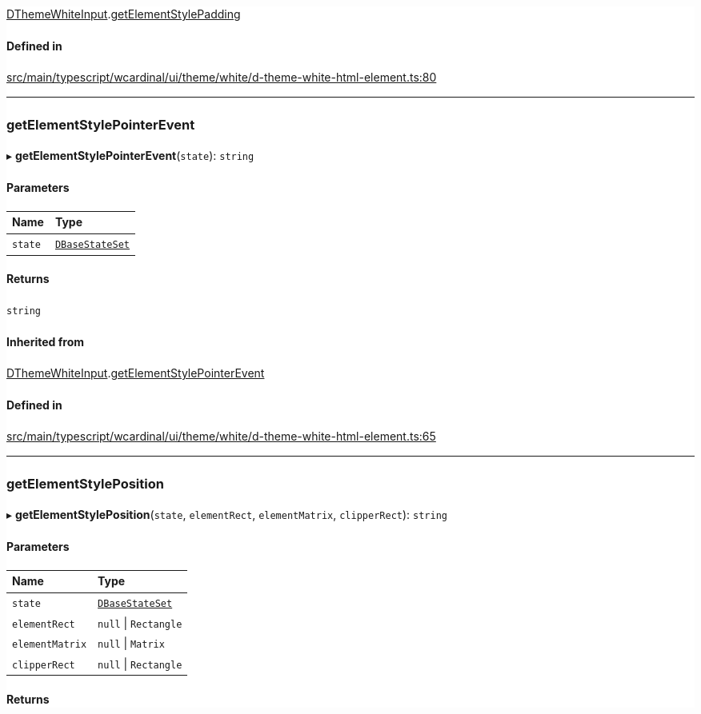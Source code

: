 [DThemeWhiteInput](DThemeWhiteInput.md).[getElementStylePadding](DThemeWhiteInput.md#getelementstylepadding)

#### Defined in

[src/main/typescript/wcardinal/ui/theme/white/d-theme-white-html-element.ts:80](https://github.com/winter-cardinal/winter-cardinal-ui/blob/v0.310.1/src/main/typescript/wcardinal/ui/theme/white/d-theme-white-html-element.ts#L80)

___

### getElementStylePointerEvent

▸ **getElementStylePointerEvent**(`state`): `string`

#### Parameters

| Name | Type |
| :------ | :------ |
| `state` | [`DBaseStateSet`](../interfaces/DBaseStateSet.md) |

#### Returns

`string`

#### Inherited from

[DThemeWhiteInput](DThemeWhiteInput.md).[getElementStylePointerEvent](DThemeWhiteInput.md#getelementstylepointerevent)

#### Defined in

[src/main/typescript/wcardinal/ui/theme/white/d-theme-white-html-element.ts:65](https://github.com/winter-cardinal/winter-cardinal-ui/blob/v0.310.1/src/main/typescript/wcardinal/ui/theme/white/d-theme-white-html-element.ts#L65)

___

### getElementStylePosition

▸ **getElementStylePosition**(`state`, `elementRect`, `elementMatrix`, `clipperRect`): `string`

#### Parameters

| Name | Type |
| :------ | :------ |
| `state` | [`DBaseStateSet`](../interfaces/DBaseStateSet.md) |
| `elementRect` | ``null`` \| `Rectangle` |
| `elementMatrix` | ``null`` \| `Matrix` |
| `clipperRect` | ``null`` \| `Rectangle` |

#### Returns
